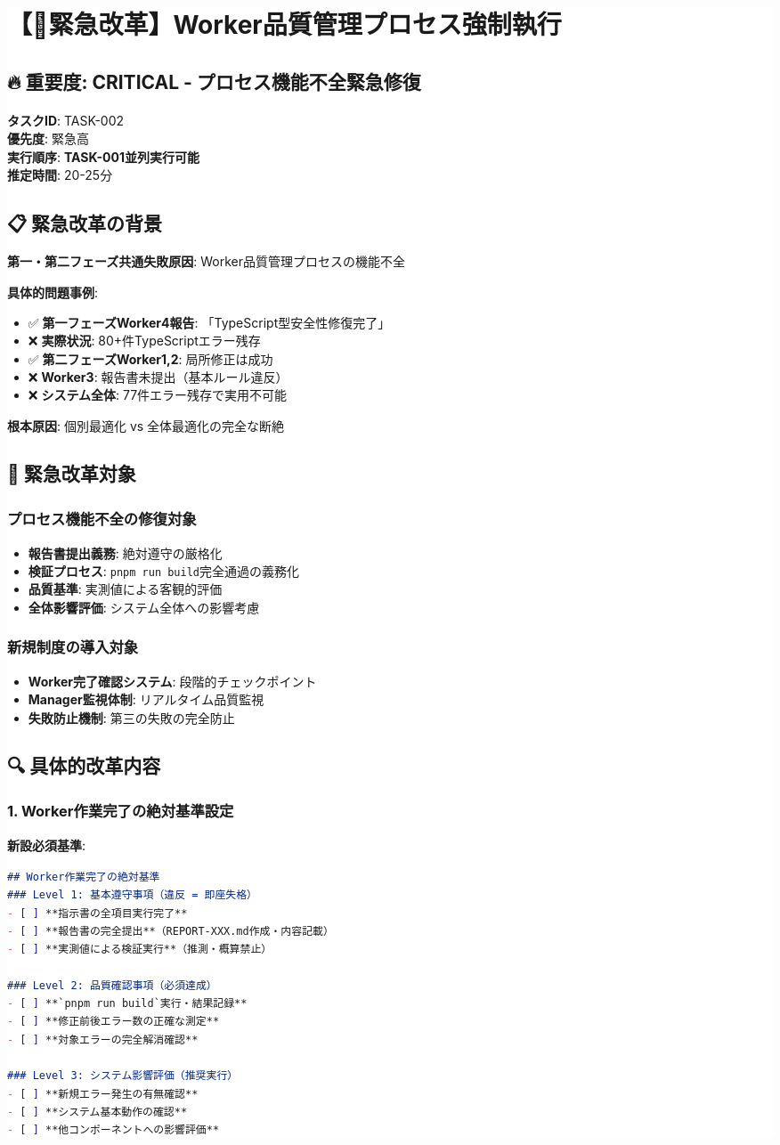# 【🚨緊急改革】Worker品質管理プロセス強制執行

## 🔥 **重要度**: **CRITICAL - プロセス機能不全緊急修復**

**タスクID**: TASK-002  
**優先度**: 緊急高  
**実行順序**: **TASK-001並列実行可能**  
**推定時間**: 20-25分

## 📋 **緊急改革の背景**

**第一・第二フェーズ共通失敗原因**: Worker品質管理プロセスの機能不全

**具体的問題事例**:
- ✅ **第一フェーズWorker4報告**: 「TypeScript型安全性修復完了」
- ❌ **実際状況**: 80+件TypeScriptエラー残存
- ✅ **第二フェーズWorker1,2**: 局所修正は成功
- ❌ **Worker3**: 報告書未提出（基本ルール違反）
- ❌ **システム全体**: 77件エラー残存で実用不可能

**根本原因**: 個別最適化 vs 全体最適化の完全な断絶

## 🎯 **緊急改革対象**

### プロセス機能不全の修復対象
- **報告書提出義務**: 絶対遵守の厳格化
- **検証プロセス**: `pnpm run build`完全通過の義務化
- **品質基準**: 実測値による客観的評価
- **全体影響評価**: システム全体への影響考慮

### 新規制度の導入対象
- **Worker完了確認システム**: 段階的チェックポイント
- **Manager監視体制**: リアルタイム品質監視
- **失敗防止機制**: 第三の失敗の完全防止

## 🔍 **具体的改革内容**

### 1. Worker作業完了の絶対基準設定

**新設必須基準**:
```markdown
## Worker作業完了の絶対基準
### Level 1: 基本遵守事項（違反 = 即座失格）
- [ ] **指示書の全項目実行完了**
- [ ] **報告書の完全提出**（REPORT-XXX.md作成・内容記載）
- [ ] **実測値による検証実行**（推測・概算禁止）

### Level 2: 品質確認事項（必須達成）
- [ ] **`pnpm run build`実行・結果記録**
- [ ] **修正前後エラー数の正確な測定**
- [ ] **対象エラーの完全解消確認**

### Level 3: システム影響評価（推奨実行）
- [ ] **新規エラー発生の有無確認**
- [ ] **システム基本動作の確認**
- [ ] **他コンポーネントへの影響評価**
```
